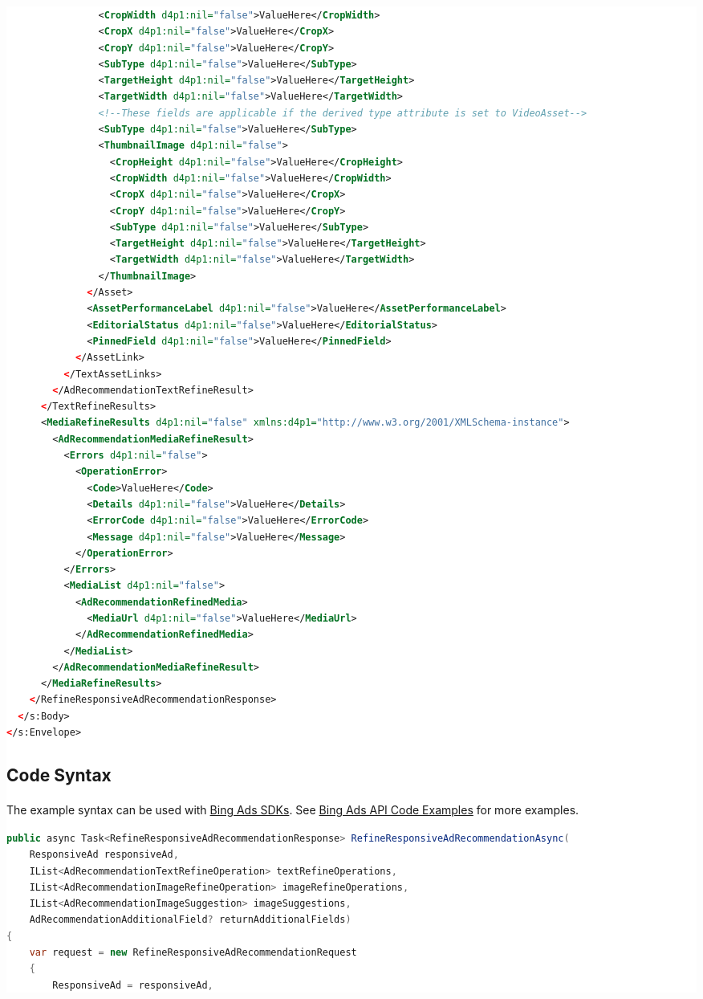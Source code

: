 ```xml
                <CropWidth d4p1:nil="false">ValueHere</CropWidth>
                <CropX d4p1:nil="false">ValueHere</CropX>
                <CropY d4p1:nil="false">ValueHere</CropY>
                <SubType d4p1:nil="false">ValueHere</SubType>
                <TargetHeight d4p1:nil="false">ValueHere</TargetHeight>
                <TargetWidth d4p1:nil="false">ValueHere</TargetWidth>
                <!--These fields are applicable if the derived type attribute is set to VideoAsset-->
                <SubType d4p1:nil="false">ValueHere</SubType>
                <ThumbnailImage d4p1:nil="false">
                  <CropHeight d4p1:nil="false">ValueHere</CropHeight>
                  <CropWidth d4p1:nil="false">ValueHere</CropWidth>
                  <CropX d4p1:nil="false">ValueHere</CropX>
                  <CropY d4p1:nil="false">ValueHere</CropY>
                  <SubType d4p1:nil="false">ValueHere</SubType>
                  <TargetHeight d4p1:nil="false">ValueHere</TargetHeight>
                  <TargetWidth d4p1:nil="false">ValueHere</TargetWidth>
                </ThumbnailImage>
              </Asset>
              <AssetPerformanceLabel d4p1:nil="false">ValueHere</AssetPerformanceLabel>
              <EditorialStatus d4p1:nil="false">ValueHere</EditorialStatus>
              <PinnedField d4p1:nil="false">ValueHere</PinnedField>
            </AssetLink>
          </TextAssetLinks>
        </AdRecommendationTextRefineResult>
      </TextRefineResults>
      <MediaRefineResults d4p1:nil="false" xmlns:d4p1="http://www.w3.org/2001/XMLSchema-instance">
        <AdRecommendationMediaRefineResult>
          <Errors d4p1:nil="false">
            <OperationError>
              <Code>ValueHere</Code>
              <Details d4p1:nil="false">ValueHere</Details>
              <ErrorCode d4p1:nil="false">ValueHere</ErrorCode>
              <Message d4p1:nil="false">ValueHere</Message>
            </OperationError>
          </Errors>
          <MediaList d4p1:nil="false">
            <AdRecommendationRefinedMedia>
              <MediaUrl d4p1:nil="false">ValueHere</MediaUrl>
            </AdRecommendationRefinedMedia>
          </MediaList>
        </AdRecommendationMediaRefineResult>
      </MediaRefineResults>
    </RefineResponsiveAdRecommendationResponse>
  </s:Body>
</s:Envelope>
```

## <a name="example"></a>Code Syntax
The example syntax can be used with [Bing Ads SDKs](../guides/client-libraries.md). See [Bing Ads API Code Examples](../guides/code-examples.md) for more examples.
```csharp
public async Task<RefineResponsiveAdRecommendationResponse> RefineResponsiveAdRecommendationAsync(
	ResponsiveAd responsiveAd,
	IList<AdRecommendationTextRefineOperation> textRefineOperations,
	IList<AdRecommendationImageRefineOperation> imageRefineOperations,
	IList<AdRecommendationImageSuggestion> imageSuggestions,
	AdRecommendationAdditionalField? returnAdditionalFields)
{
	var request = new RefineResponsiveAdRecommendationRequest
	{
		ResponsiveAd = responsiveAd,
```